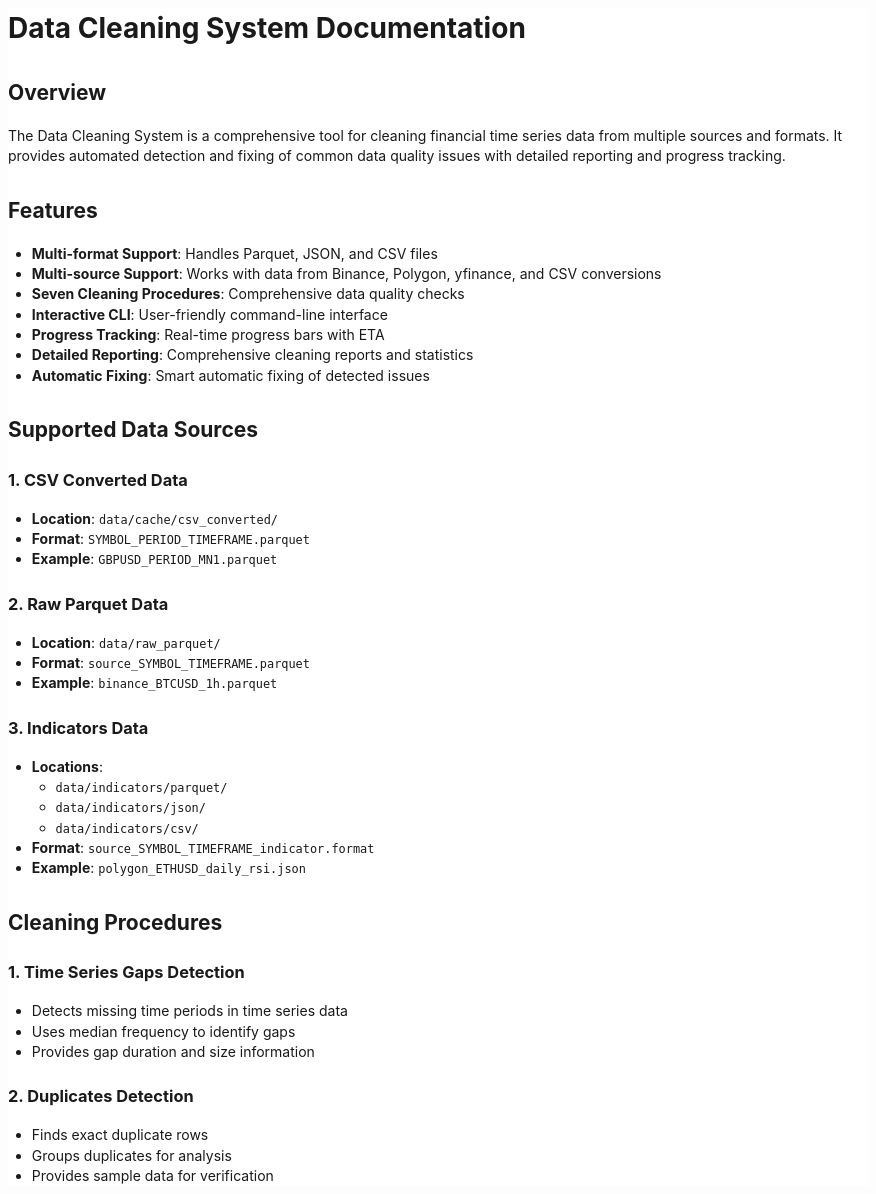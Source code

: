 # Data Cleaning System Documentation

## Overview

The Data Cleaning System is a comprehensive tool for cleaning financial time series data from multiple sources and formats. It provides automated detection and fixing of common data quality issues with detailed reporting and progress tracking.

## Features

- **Multi-format Support**: Handles Parquet, JSON, and CSV files
- **Multi-source Support**: Works with data from Binance, Polygon, yfinance, and CSV conversions
- **Seven Cleaning Procedures**: Comprehensive data quality checks
- **Interactive CLI**: User-friendly command-line interface
- **Progress Tracking**: Real-time progress bars with ETA
- **Detailed Reporting**: Comprehensive cleaning reports and statistics
- **Automatic Fixing**: Smart automatic fixing of detected issues

## Supported Data Sources

### 1. CSV Converted Data
- **Location**: `data/cache/csv_converted/`
- **Format**: `SYMBOL_PERIOD_TIMEFRAME.parquet`
- **Example**: `GBPUSD_PERIOD_MN1.parquet`

### 2. Raw Parquet Data
- **Location**: `data/raw_parquet/`
- **Format**: `source_SYMBOL_TIMEFRAME.parquet`
- **Example**: `binance_BTCUSD_1h.parquet`

### 3. Indicators Data
- **Locations**: 
  - `data/indicators/parquet/`
  - `data/indicators/json/`
  - `data/indicators/csv/`
- **Format**: `source_SYMBOL_TIMEFRAME_indicator.format`
- **Example**: `polygon_ETHUSD_daily_rsi.json`

## Cleaning Procedures

### 1. Time Series Gaps Detection
- Detects missing time periods in time series data
- Uses median frequency to identify gaps
- Provides gap duration and size information

### 2. Duplicates Detection
- Finds exact duplicate rows
- Groups duplicates for analysis
- Provides sample data for verification

